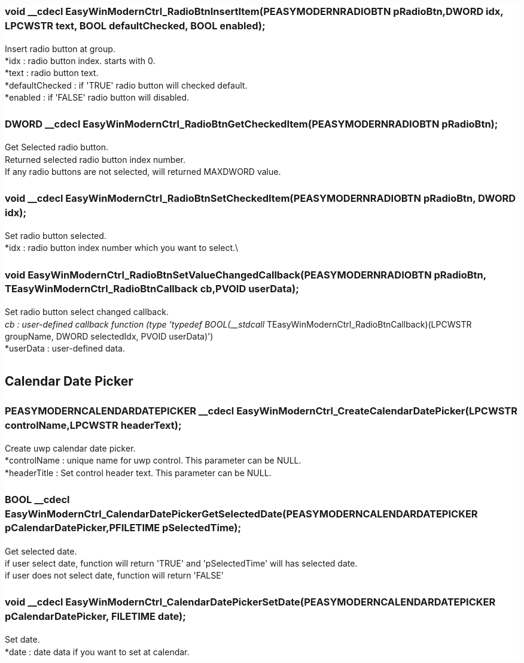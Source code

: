  
### void __cdecl EasyWinModernCtrl_RadioBtnInsertItem(PEASYMODERNRADIOBTN pRadioBtn,DWORD idx, LPCWSTR text, BOOL defaultChecked, BOOL enabled);
Insert radio button at group.\
  *idx : radio button index. starts with 0.\
  *text : radio button text.\
  *defaultChecked : if 'TRUE' radio button will checked default.\
  *enabled : if 'FALSE' radio button will disabled.
  
### DWORD __cdecl EasyWinModernCtrl_RadioBtnGetCheckedItem(PEASYMODERNRADIOBTN pRadioBtn);
Get Selected radio button.\
Returned selected radio button index number.\
If any radio buttons are not selected, will returned MAXDWORD value.

### void __cdecl EasyWinModernCtrl_RadioBtnSetCheckedItem(PEASYMODERNRADIOBTN pRadioBtn, DWORD idx);
Set radio button selected.\
  *idx : radio button index number which you want to select.\
  
### void  EasyWinModernCtrl_RadioBtnSetValueChangedCallback(PEASYMODERNRADIOBTN pRadioBtn, TEasyWinModernCtrl_RadioBtnCallback cb,PVOID userData);
Set radio button select changed callback.\
  *cb : user-defined callback function (type 'typedef BOOL(__stdcall* TEasyWinModernCtrl_RadioBtnCallback)(LPCWSTR groupName, DWORD selectedIdx, PVOID userData)')\
  *userData : user-defined data.
  
## Calendar Date Picker
### PEASYMODERNCALENDARDATEPICKER __cdecl EasyWinModernCtrl_CreateCalendarDatePicker(LPCWSTR controlName,LPCWSTR headerText);
Create uwp calendar date picker.\
  *controlName : unique name for uwp control. This parameter can be NULL.\
  *headerTitle : Set control header text. This parameter can be NULL.
  
### BOOL __cdecl EasyWinModernCtrl_CalendarDatePickerGetSelectedDate(PEASYMODERNCALENDARDATEPICKER pCalendarDatePicker,PFILETIME pSelectedTime);
Get selected date.\
if user select date, function will return 'TRUE' and 'pSelectedTime' will has selected date.\
if user does not select date, function will return 'FALSE'

### void __cdecl EasyWinModernCtrl_CalendarDatePickerSetDate(PEASYMODERNCALENDARDATEPICKER pCalendarDatePicker, FILETIME date);
Set date.\
  *date : date data if you want to set at calendar.
